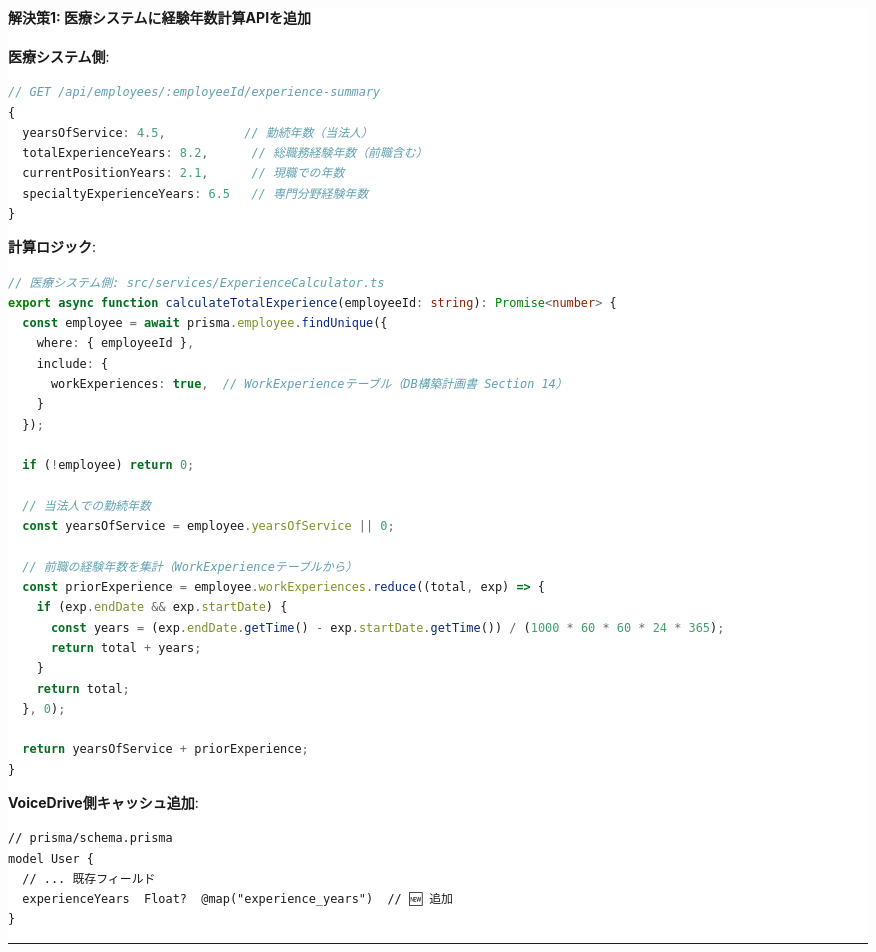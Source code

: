 #### 解決策1: 医療システムに経験年数計算APIを追加

**医療システム側**:
```typescript
// GET /api/employees/:employeeId/experience-summary
{
  yearsOfService: 4.5,           // 勤続年数（当法人）
  totalExperienceYears: 8.2,      // 総職務経験年数（前職含む）
  currentPositionYears: 2.1,      // 現職での年数
  specialtyExperienceYears: 6.5   // 専門分野経験年数
}
```

**計算ロジック**:
```typescript
// 医療システム側: src/services/ExperienceCalculator.ts
export async function calculateTotalExperience(employeeId: string): Promise<number> {
  const employee = await prisma.employee.findUnique({
    where: { employeeId },
    include: {
      workExperiences: true,  // WorkExperienceテーブル（DB構築計画書 Section 14）
    }
  });

  if (!employee) return 0;

  // 当法人での勤続年数
  const yearsOfService = employee.yearsOfService || 0;

  // 前職の経験年数を集計（WorkExperienceテーブルから）
  const priorExperience = employee.workExperiences.reduce((total, exp) => {
    if (exp.endDate && exp.startDate) {
      const years = (exp.endDate.getTime() - exp.startDate.getTime()) / (1000 * 60 * 60 * 24 * 365);
      return total + years;
    }
    return total;
  }, 0);

  return yearsOfService + priorExperience;
}
```

**VoiceDrive側キャッシュ追加**:
```prisma
// prisma/schema.prisma
model User {
  // ... 既存フィールド
  experienceYears  Float?  @map("experience_years")  // 🆕 追加
}
```

---
